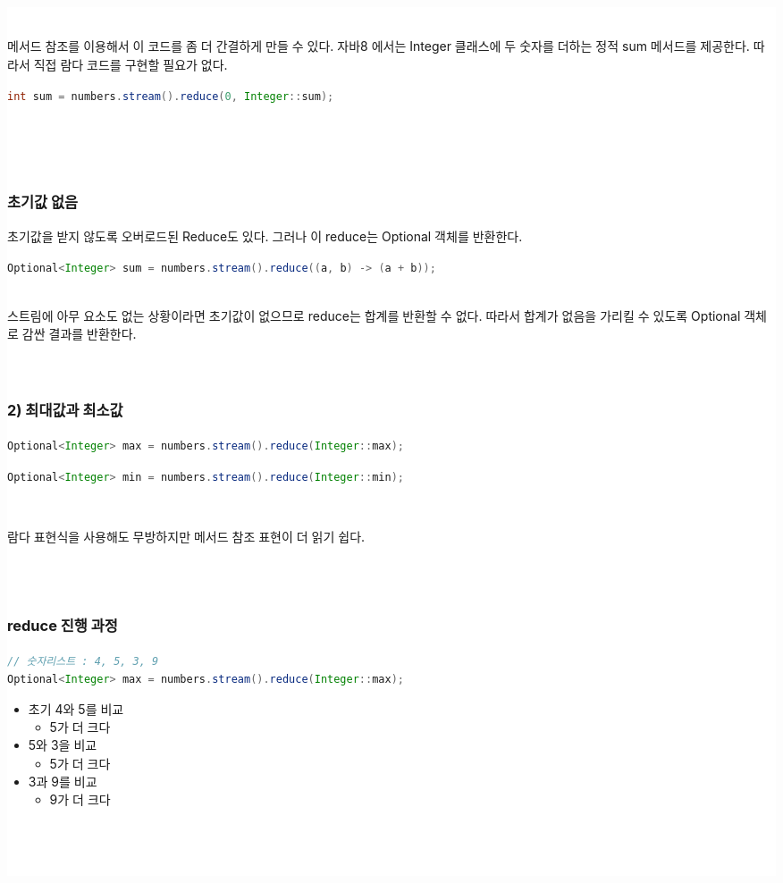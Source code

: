 <br />

메서드 참조를 이용해서 이 코드를 좀 더 간결하게 만들 수 있다. 자바8 에서는 Integer 클래스에 두 숫자를 더하는 정적 sum 메서드를 제공한다. 따라서 직접 람다 코드를 구현할 필요가 없다.
```java
int sum = numbers.stream().reduce(0, Integer::sum);
```
  
<br />
<br />
<br />
  
### 초기값 없음
초기값을 받지 않도록 오버로드된 Reduce도 있다. 그러나 이 reduce는 Optional 객체를 반환한다.
```java
Optional<Integer> sum = numbers.stream().reduce((a, b) -> (a + b));
```

<br />
스트림에 아무 요소도 없는 상황이라면 초기값이 없으므로 reduce는 합계를 반환할 수 없다. 따라서 합계가 없음을 가리킬 수 있도록 Optional 객체로 감싼 결과를 반환한다.
  
  
<br />
<br />
<br />
  
### 2) 최대값과 최소값
```java
Optional<Integer> max = numbers.stream().reduce(Integer::max);
```
```java
Optional<Integer> min = numbers.stream().reduce(Integer::min);
```

<br />

람다 표현식을 사용해도 무방하지만 메서드 참조 표현이 더 읽기 쉽다.
  
<br />
<br />
  
### reduce 진행 과정
```java
// 숫자리스트 : 4, 5, 3, 9
Optional<Integer> max = numbers.stream().reduce(Integer::max);
```
- 초기 4와 5를 비교
    - 5가 더 크다
- 5와 3을 비교
    - 5가 더 크다
- 3과 9를 비교
    - 9가 더 크다

<br />
<br />
<br />
  